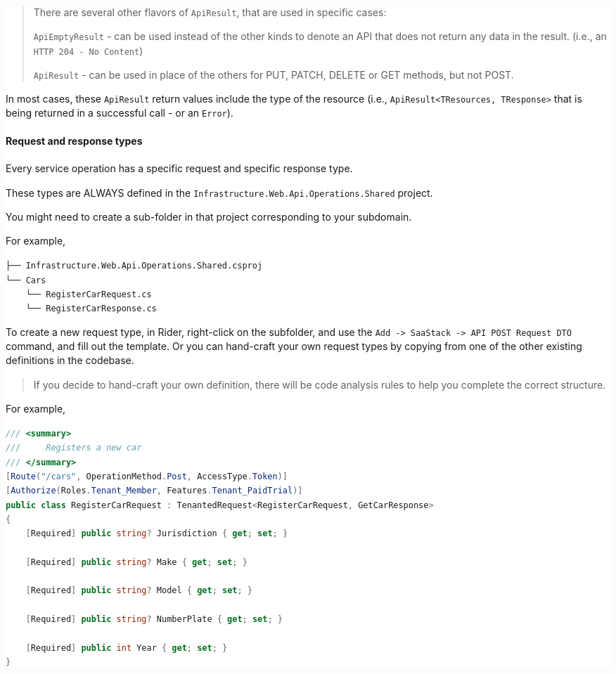 > There are several other flavors of `ApiResult`, that are used in specific cases:
>
> `ApiEmptyResult` - can be used instead of the other kinds to denote an API that does not return any data in the result. (i.e., an `HTTP 204 - No Content`)
>
> `ApiResult` - can be used in place of the others for PUT, PATCH, DELETE or GET methods, but not POST.

In most cases, these `ApiResult` return values include the type of the resource (i.e., `ApiResult<TResources, TResponse>` that is being returned in a successful call - or an `Error`).

#### Request and response types

Every service operation has a specific request and specific response type.

These types are ALWAYS defined in the `Infrastructure.Web.Api.Operations.Shared` project.

You might need to create a sub-folder in that project corresponding to your subdomain.

For example,

```
├── Infrastructure.Web.Api.Operations.Shared.csproj
└── Cars
    └── RegisterCarRequest.cs
    └── RegisterCarResponse.cs
```

To create a new request type, in Rider, right-click on the subfolder, and use the `Add -> SaaStack -> API POST Request DTO` command, and fill out the template. Or you can hand-craft your own request types by copying from one of the other existing definitions in the codebase.

> If you decide to hand-craft your own definition, there will be code analysis rules to help you complete the correct structure.

For example,

```c#
/// <summary>
///     Registers a new car
/// </summary>
[Route("/cars", OperationMethod.Post, AccessType.Token)]
[Authorize(Roles.Tenant_Member, Features.Tenant_PaidTrial)]
public class RegisterCarRequest : TenantedRequest<RegisterCarRequest, GetCarResponse>
{
    [Required] public string? Jurisdiction { get; set; }

    [Required] public string? Make { get; set; }

    [Required] public string? Model { get; set; }

    [Required] public string? NumberPlate { get; set; }

    [Required] public int Year { get; set; }
}
```
